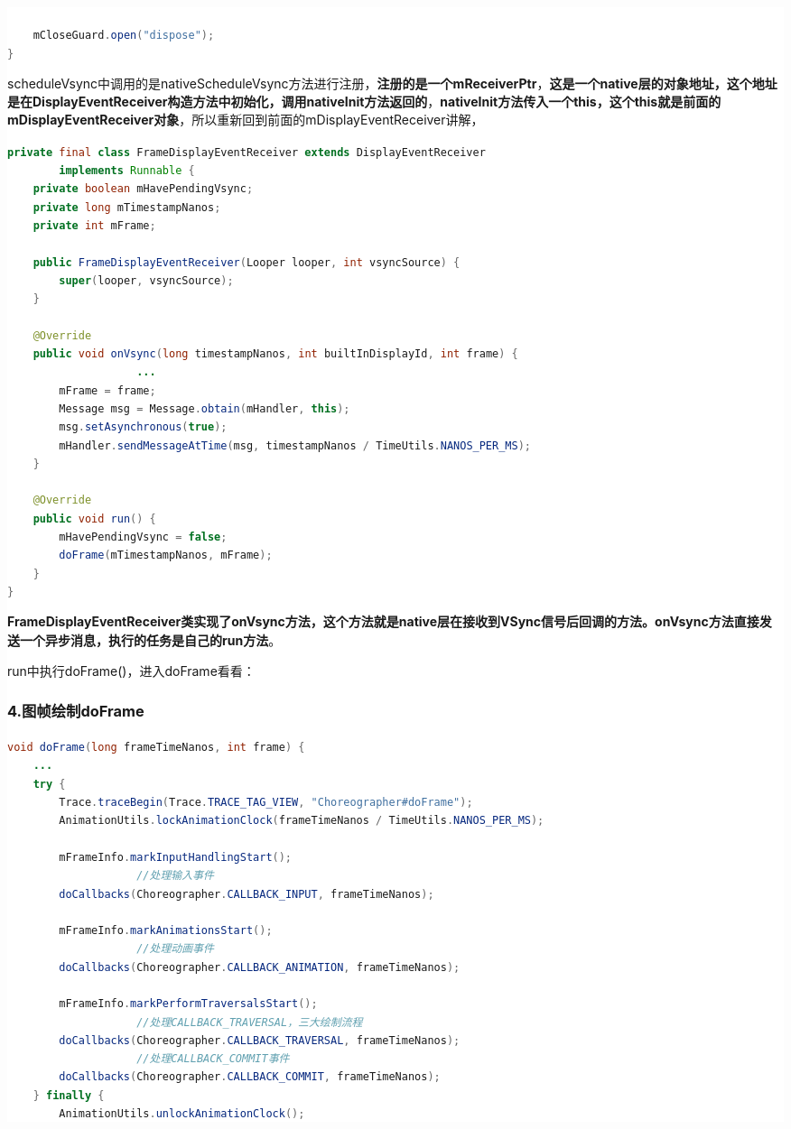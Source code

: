 ```java

    mCloseGuard.open("dispose");
}
```

scheduleVsync中调用的是nativeScheduleVsync方法进行注册，**注册的是一个mReceiverPtr**，**这是一个native层的对象地址，这个地址是在DisplayEventReceiver构造方法中初始化，调用nativeInit方法返回的**，**nativeInit方法传入一个this，这个this就是前面的mDisplayEventReceiver对象**，所以重新回到前面的mDisplayEventReceiver讲解，
	
	
```java
private final class FrameDisplayEventReceiver extends DisplayEventReceiver
        implements Runnable {
    private boolean mHavePendingVsync;
    private long mTimestampNanos;
    private int mFrame;

    public FrameDisplayEventReceiver(Looper looper, int vsyncSource) {
        super(looper, vsyncSource);
    }

    @Override
    public void onVsync(long timestampNanos, int builtInDisplayId, int frame) {
                    ...           
        mFrame = frame;
        Message msg = Message.obtain(mHandler, this);
        msg.setAsynchronous(true);
        mHandler.sendMessageAtTime(msg, timestampNanos / TimeUtils.NANOS_PER_MS);
    }

    @Override
    public void run() {
        mHavePendingVsync = false;
        doFrame(mTimestampNanos, mFrame);
    }
}
```

**FrameDisplayEventReceiver类实现了onVsync方法，这个方法就是native层在接收到VSync信号后回调的方法。onVsync方法直接发送一个异步消息，执行的任务是自己的run方法**。

run中执行doFrame()，进入doFrame看看：

### 4.图帧绘制doFrame
```java
void doFrame(long frameTimeNanos, int frame) {
    ...
    try {
        Trace.traceBegin(Trace.TRACE_TAG_VIEW, "Choreographer#doFrame");
        AnimationUtils.lockAnimationClock(frameTimeNanos / TimeUtils.NANOS_PER_MS);

        mFrameInfo.markInputHandlingStart();
                    //处理输入事件
        doCallbacks(Choreographer.CALLBACK_INPUT, frameTimeNanos);

        mFrameInfo.markAnimationsStart();
                    //处理动画事件
        doCallbacks(Choreographer.CALLBACK_ANIMATION, frameTimeNanos);

        mFrameInfo.markPerformTraversalsStart();
                    //处理CALLBACK_TRAVERSAL，三大绘制流程
        doCallbacks(Choreographer.CALLBACK_TRAVERSAL, frameTimeNanos);
                    //处理CALLBACK_COMMIT事件
        doCallbacks(Choreographer.CALLBACK_COMMIT, frameTimeNanos);
    } finally {
        AnimationUtils.unlockAnimationClock();
```